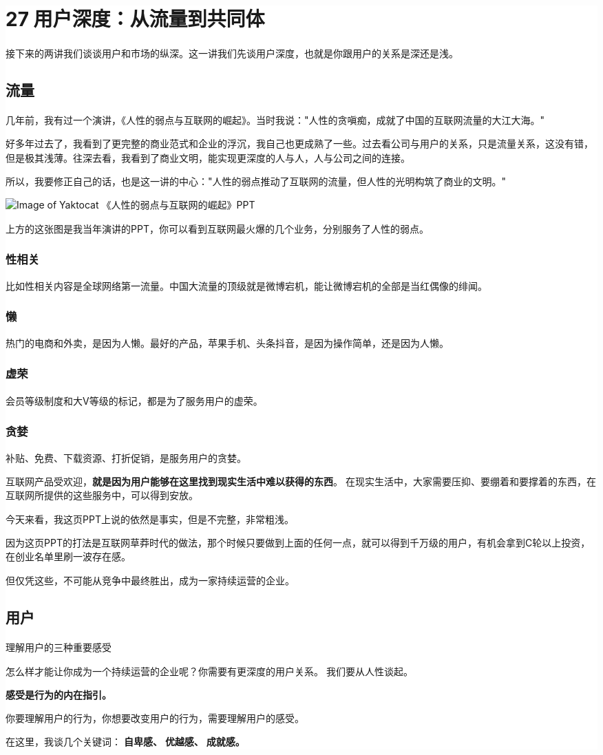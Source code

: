 # 27 用户深度：从流量到共同体

接下来的两讲我们谈谈用户和市场的纵深。这一讲我们先谈用户深度，也就是你跟用户的关系是深还是浅。

## 流量

几年前，我有过一个演讲，《人性的弱点与互联网的崛起》。当时我说："人性的贪嗔痴，成就了中国的互联网流量的大江大海。"

好多年过去了，我看到了更完整的商业范式和企业的浮沉，我自己也更成熟了一些。过去看公司与用户的关系，只是流量关系，这没有错，但是极其浅薄。往深去看，我看到了商业文明，能实现更深度的人与人，人与公司之间的连接。

所以，我要修正自己的话，也是这一讲的中心："人性的弱点推动了互联网的流量，但人性的光明构筑了商业的文明。"

![Image of Yaktocat](9470ee6d-f90f-4784-bb1d-32c163016e2b.png)
《人性的弱点与互联网的崛起》PPT

上方的这张图是我当年演讲的PPT，你可以看到互联网最火爆的几个业务，分别服务了人性的弱点。

### 性相关

比如性相关内容是全球网络第一流量。中国大流量的顶级就是微博宕机，能让微博宕机的全部是当红偶像的绯闻。

### 懒

热门的电商和外卖，是因为人懒。最好的产品，苹果手机、头条抖音，是因为操作简单，还是因为人懒。

### 虚荣

会员等级制度和大V等级的标记，都是为了服务用户的虚荣。

### 贪婪

补贴、免费、下载资源、打折促销，是服务用户的贪婪。

互联网产品受欢迎，**就是因为用户能够在这里找到现实生活中难以获得的东西**。
在现实生活中，大家需要压抑、要绷着和要撑着的东西，在互联网所提供的这些服务中，可以得到安放。

今天来看，我这页PPT上说的依然是事实，但是不完整，非常粗浅。

因为这页PPT的打法是互联网草莽时代的做法，那个时候只要做到上面的任何一点，就可以得到千万级的用户，有机会拿到C轮以上投资，在创业名单里刷一波存在感。

但仅凭这些，不可能从竞争中最终胜出，成为一家持续运营的企业。

## 用户

理解用户的三种重要感受

怎么样才能让你成为一个持续运营的企业呢？你需要有更深度的用户关系。
我们要从人性谈起。

**感受是行为的内在指引。**

你要理解用户的行为，你想要改变用户的行为，需要理解用户的感受。

在这里，我谈几个关键词：
**自卑感、**
**优越感、**
**成就感。**
